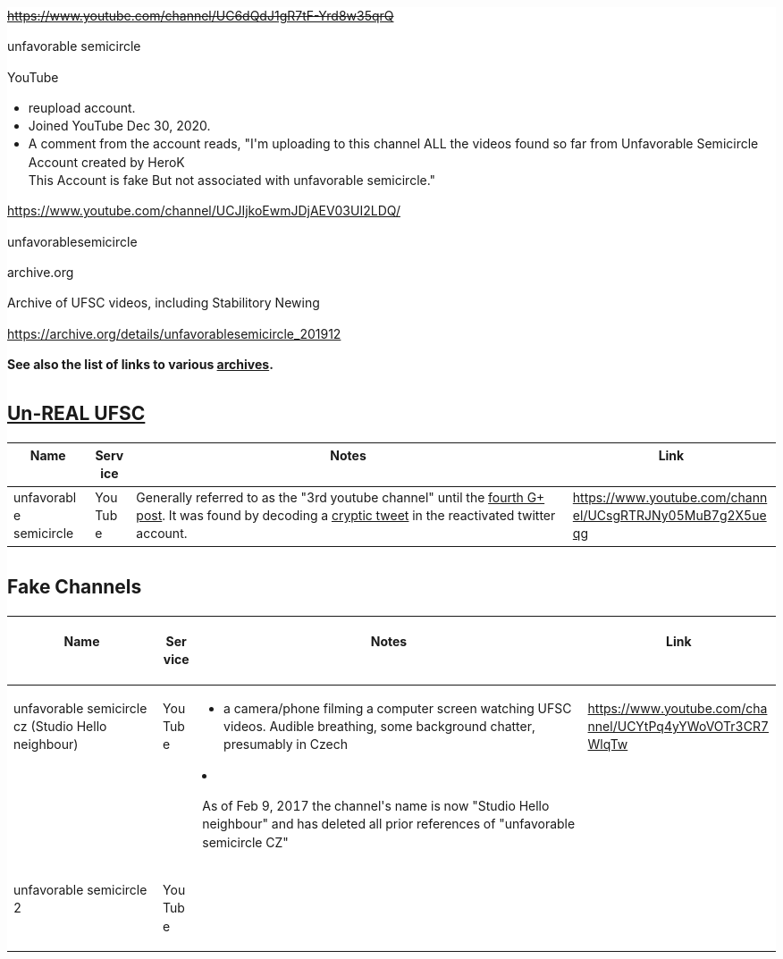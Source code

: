 <td><p><del><a href="https://www.youtube.com/channel/UC6dQdJ1gR7tF-Yrd8w35qrQ">https://www.youtube.com/channel/UC6dQdJ1gR7tF-Yrd8w35qrQ</a></del></p></td>
</tr>
<tr class="odd">
<td><p>unfavorable semicircle</p></td>
<td><p>YouTube</p></td>
<td><ul>
<li>reupload account.</li>
<li>Joined YouTube Dec 30, 2020.</li>
<li>A comment from the account reads, "I'm uploading to this channel ALL the videos found so far from Unfavorable Semicircle<br/>Account created by HeroK<br/>This Account is fake But not associated with unfavorable semicircle."</li>
</ul></td>
<td><p><a href="https://www.youtube.com/channel/UCJIjkoEwmJDjAEV03UI2LDQ/">https://www.youtube.com/channel/UCJIjkoEwmJDjAEV03UI2LDQ/</a></p></td>
</tr>
<tr class="odd">
<td><p>unfavorablesemicircle</p></td>
<td><p>archive.org</p></td>
<td><p>Archive of UFSC videos, including Stabilitory Newing</p></td>
<td><p><a href="https://archive.org/details/unfavorablesemicircle_201912">https://archive.org/details/unfavorablesemicircle_201912</a></p></td>
</tr>
</tbody>
</table>

**See also the list of links to various [archives](archives "wikilink").**

## [Un-REAL UFSC](Un-REAL_UFSC "wikilink")

| Name                   | Service | Notes                                                                                                                                                                                                                      | Link                                                       |
| ---------------------- | ------- | -------------------------------------------------------------------------------------------------------------------------------------------------------------------------------------------------------------------------- | ---------------------------------------------------------- |
| unfavorable semicircle | YouTube | Generally referred to as the "3rd youtube channel‎" until the [fourth G+ post](Google_Plus#G.2B_post_4 "wikilink"). It was found by decoding a [cryptic tweet](NYE_tweet‎‎ "wikilink") in the reactivated twitter account. | <https://www.youtube.com/channel/UCsgRTRJNy05MuB7g2X5ueqg> |

## Fake Channels

<table>
<thead>
<tr class="header">
<th><p>Name</p></th>
<th><p>Service</p></th>
<th><p>Notes</p></th>
<th><p>Link</p></th>
</tr>
</thead>
<tbody>
<tr class="odd">
<td><p>unfavorable semicircle cz (Studio Hello neighbour)</p></td>
<td><p>YouTube</p></td>
<td><ul>
<li>a camera/phone filming a computer screen watching UFSC videos. Audible breathing, some background chatter, presumably in Czech</li>
</ul>
<li>
<p>As of Feb 9, 2017 the channel's name is now "Studio Hello neighbour" and has deleted all prior references of "unfavorable semicircle CZ"</p></td>
<td><p><a href="https://www.youtube.com/channel/UCYtPq4yYWoVOTr3CR7WlqTw">https://www.youtube.com/channel/UCYtPq4yYWoVOTr3CR7WlqTw</a></p></td>
</tr>
<tr class="even">
<td><p>unfavorable semicircle 2</p></td>
<td><p>YouTube</p></td>
<td><ul>